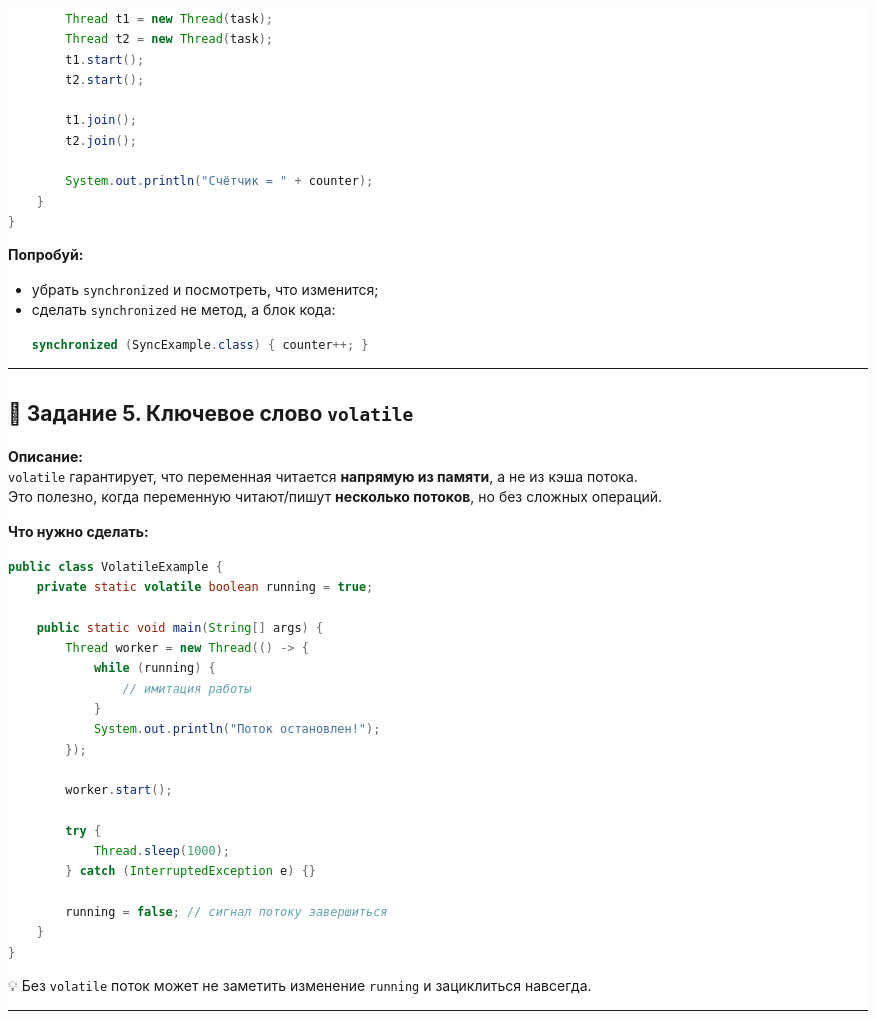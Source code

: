 ```java
        Thread t1 = new Thread(task);
        Thread t2 = new Thread(task);
        t1.start();
        t2.start();

        t1.join();
        t2.join();

        System.out.println("Счётчик = " + counter);
    }
}
```

**Попробуй:**  
- убрать `synchronized` и посмотреть, что изменится;  
- сделать `synchronized` не метод, а блок кода:  
  ```java
  synchronized (SyncExample.class) { counter++; }
  ```

---

## 🧩 Задание 5. Ключевое слово `volatile`

**Описание:**  
`volatile` гарантирует, что переменная читается **напрямую из памяти**, а не из кэша потока.  
Это полезно, когда переменную читают/пишут **несколько потоков**, но без сложных операций.

**Что нужно сделать:**  
```java
public class VolatileExample {
    private static volatile boolean running = true;

    public static void main(String[] args) {
        Thread worker = new Thread(() -> {
            while (running) {
                // имитация работы
            }
            System.out.println("Поток остановлен!");
        });

        worker.start();

        try {
            Thread.sleep(1000);
        } catch (InterruptedException e) {}

        running = false; // сигнал потоку завершиться
    }
}
```

💡 Без `volatile` поток может не заметить изменение `running` и зациклиться навсегда.

---